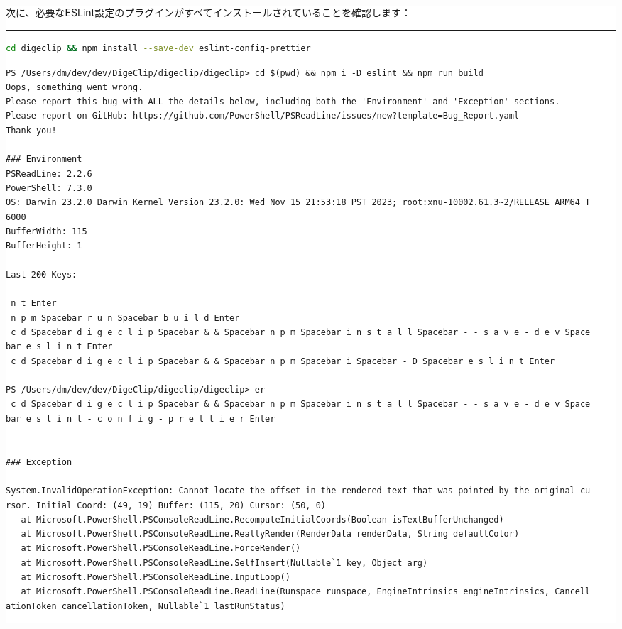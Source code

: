 
次に、必要なESLint設定のプラグインがすべてインストールされていることを確認します：

---

```bash
cd digeclip && npm install --save-dev eslint-config-prettier
```

```
PS /Users/dm/dev/dev/DigeClip/digeclip/digeclip> cd $(pwd) && npm i -D eslint && npm run build
Oops, something went wrong.
Please report this bug with ALL the details below, including both the 'Environment' and 'Exception' sections.
Please report on GitHub: https://github.com/PowerShell/PSReadLine/issues/new?template=Bug_Report.yaml
Thank you!

### Environment
PSReadLine: 2.2.6
PowerShell: 7.3.0
OS: Darwin 23.2.0 Darwin Kernel Version 23.2.0: Wed Nov 15 21:53:18 PST 2023; root:xnu-10002.61.3~2/RELEASE_ARM64_T
6000
BufferWidth: 115
BufferHeight: 1

Last 200 Keys:

 n t Enter
 n p m Spacebar r u n Spacebar b u i l d Enter
 c d Spacebar d i g e c l i p Spacebar & & Spacebar n p m Spacebar i n s t a l l Spacebar - - s a v e - d e v Space
bar e s l i n t Enter
 c d Spacebar d i g e c l i p Spacebar & & Spacebar n p m Spacebar i Spacebar - D Spacebar e s l i n t Enter
                                                                                                                   
PS /Users/dm/dev/dev/DigeClip/digeclip/digeclip> er
 c d Spacebar d i g e c l i p Spacebar & & Spacebar n p m Spacebar i n s t a l l Spacebar - - s a v e - d e v Space
bar e s l i n t - c o n f i g - p r e t t i e r Enter


### Exception

System.InvalidOperationException: Cannot locate the offset in the rendered text that was pointed by the original cu
rsor. Initial Coord: (49, 19) Buffer: (115, 20) Cursor: (50, 0)
   at Microsoft.PowerShell.PSConsoleReadLine.RecomputeInitialCoords(Boolean isTextBufferUnchanged)
   at Microsoft.PowerShell.PSConsoleReadLine.ReallyRender(RenderData renderData, String defaultColor)
   at Microsoft.PowerShell.PSConsoleReadLine.ForceRender()
   at Microsoft.PowerShell.PSConsoleReadLine.SelfInsert(Nullable`1 key, Object arg)
   at Microsoft.PowerShell.PSConsoleReadLine.InputLoop()
   at Microsoft.PowerShell.PSConsoleReadLine.ReadLine(Runspace runspace, EngineIntrinsics engineIntrinsics, Cancell
ationToken cancellationToken, Nullable`1 lastRunStatus)
```

---